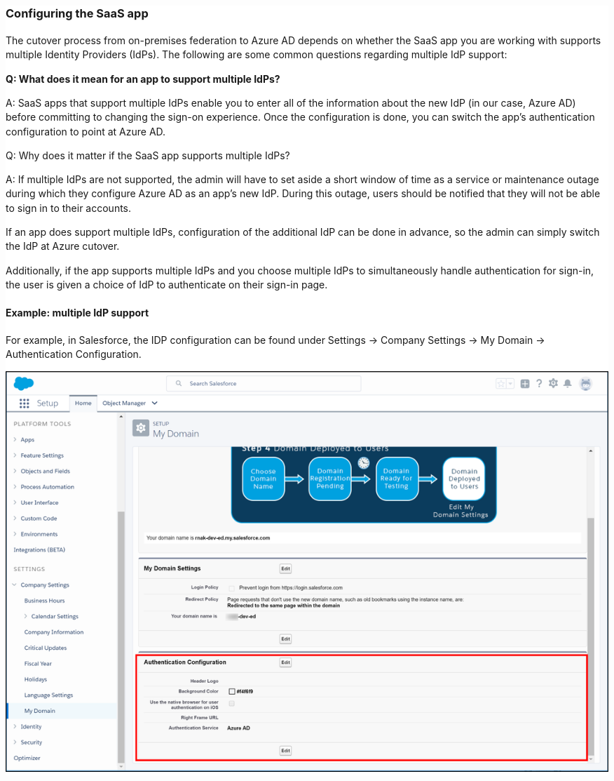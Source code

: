 ### Configuring the SaaS app
The cutover process from on-premises federation to Azure AD depends on whether the SaaS app you are working with supports multiple Identity Providers (IdPs).  The following are some common questions regarding multiple IdP support:

   **Q: What does it mean for an app to support multiple IdPs?**
    
   A: SaaS apps that support multiple IdPs enable you to enter all of the information about the new IdP (in our case, Azure AD) before committing to changing the sign-on experience.  Once the configuration is done, you can switch the app’s authentication configuration to point at Azure AD.

   Q: Why does it matter if the SaaS app supports multiple IdPs?

   A: If multiple IdPs are not supported, the admin will have to set aside a short window of time as a service or maintenance outage during which they configure Azure AD as an app’s new IdP. During this outage, users should be notified that they will not be able to sign in to their accounts.

   If an app does support multiple IdPs, configuration of the additional IdP can be done in advance, so the admin can simply switch the IdP at Azure cutover.

   Additionally, if the app supports multiple IdPs and you choose multiple IdPs to simultaneously handle authentication for sign-in, the user is given a choice of IdP to authenticate on their sign-in page.

#### Example: multiple IdP support
For example, in Salesforce, the IDP configuration can be found under Settings -> Company Settings -> My Domain -> Authentication Configuration.

![](media/migrate-adfs-apps-to-azure/migrate9.png)
